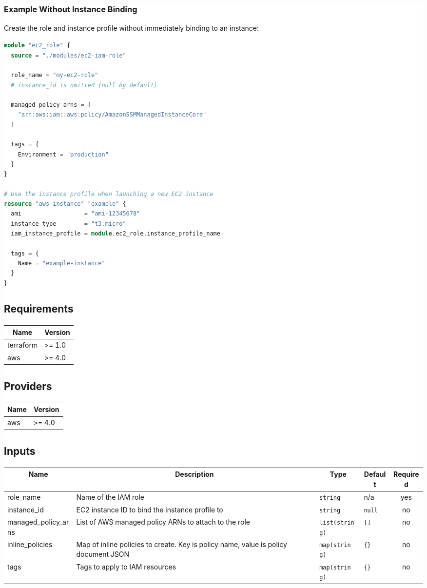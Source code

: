 ### Example Without Instance Binding

Create the role and instance profile without immediately binding to an instance:
```terraform
module "ec2_role" {
  source = "./modules/ec2-iam-role"

  role_name = "my-ec2-role"
  # instance_id is omitted (null by default)

  managed_policy_arns = [
    "arn:aws:iam::aws:policy/AmazonSSMManagedInstanceCore"
  ]

  tags = {
    Environment = "production"
  }
}

# Use the instance profile when launching a new EC2 instance
resource "aws_instance" "example" {
  ami                  = "ami-12345678"
  instance_type        = "t3.micro"
  iam_instance_profile = module.ec2_role.instance_profile_name

  tags = {
    Name = "example-instance"
  }
}
```

## Requirements

| Name | Version |
|------|---------|
| terraform | >= 1.0 |
| aws | >= 4.0 |

## Providers

| Name | Version |
|------|---------|
| aws | >= 4.0 |

## Inputs

| Name | Description | Type | Default | Required |
|------|-------------|------|---------|:--------:|
| role_name | Name of the IAM role | `string` | n/a | yes |
| instance_id | EC2 instance ID to bind the instance profile to | `string` | `null` | no |
| managed_policy_arns | List of AWS managed policy ARNs to attach to the role | `list(string)` | `[]` | no |
| inline_policies | Map of inline policies to create. Key is policy name, value is policy document JSON | `map(string)` | `{}` | no |
| tags | Tags to apply to IAM resources | `map(string)` | `{}` | no |
